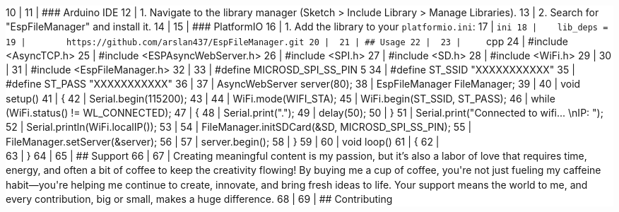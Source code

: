 10 | 
11 | ### Arduino IDE
12 | 1. Navigate to the library manager (Sketch > Include Library > Manage Libraries).
13 | 2. Search for "EspFileManager" and install it.
14 | 
15 | ### PlatformIO
16 | 1. Add the library to your `platformio.ini`:
17 |    ```ini
18 |    lib_deps =
19 |        https://github.com/arslan437/EspFileManager.git
20 | 
21 | ## Usage
22 | 
23 |     ```cpp
24 |     #include <AsyncTCP.h>
25 |     #include <ESPAsyncWebServer.h>
26 |     #include <SPI.h>
27 |     #include <SD.h>
28 |     #include <WiFi.h>
29 | 
30 | 
31 |     #include <EspFileManager.h>
32 | 
33 |     #define MICROSD_SPI_SS_PIN 5
34 |     #define ST_SSID "XXXXXXXXXXX"
35 |     #define ST_PASS "XXXXXXXXXXX"
36 | 
37 |     AsyncWebServer server(80);
38 |     EspFileManager FileManager;
39 | 
40 |     void setup() 
41 |     {
42 |         Serial.begin(115200);
43 | 
44 |         WiFi.mode(WIFI_STA);
45 |         WiFi.begin(ST_SSID, ST_PASS);
46 |         while (WiFi.status() != WL_CONNECTED);
47 |         {
48 |             Serial.print(".");
49 |             delay(50);
50 |         }
51 |         Serial.print("Connected to wifi... \nIP: ");
52 |         Serial.println(WiFi.localIP());
53 | 
54 |         FileManager.initSDCard(&SD, MICROSD_SPI_SS_PIN);
55 |         FileManager.setServer(&server);
56 | 
57 |         server.begin();
58 |     }
59 | 
60 |     void loop() 
61 |     {
62 |     
63 |     }
64 | 
65 | ## Support
66 | 
67 | Creating meaningful content is my passion, but it’s also a labor of love that requires time, energy, and often a bit of coffee to keep the creativity flowing! By buying me a cup of coffee, you're not just fueling my caffeine habit—you're helping me continue to create, innovate, and bring fresh ideas to life. Your support means the world to me, and every contribution, big or small, makes a huge difference.
68 | 
69 | ## Contributing